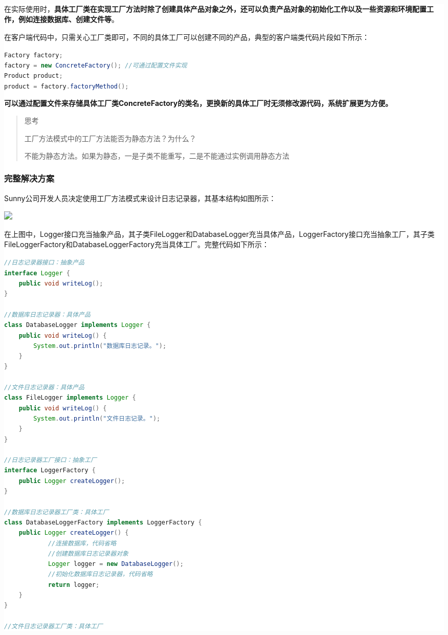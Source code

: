 在实际使用时，**具体工厂类在实现工厂方法时除了创建具体产品对象之外，还可以负责产品对象的初始化工作以及一些资源和环境配置工作，例如连接数据库、创建文件等**。

在客户端代码中，只需关心工厂类即可，不同的具体工厂可以创建不同的产品，典型的客户端类代码片段如下所示：

``` JAVA
Factory factory;
factory = new ConcreteFactory(); //可通过配置文件实现
Product product;
product = factory.factoryMethod();
```

**可以通过配置文件来存储具体工厂类ConcreteFactory的类名，更换新的具体工厂时无须修改源代码，系统扩展更为方便。**



> 思考
>
> 工厂方法模式中的工厂方法能否为静态方法？为什么？
>
> 不能为静态方法。如果为静态，一是子类不能重写，二是不能通过实例调用静态方法



### 完整解决方案

Sunny公司开发人员决定使用工厂方法模式来设计日志记录器，其基本结构如图所示：

![](https://i.loli.net/2020/07/21/iONRxYPL8dsTH9U.png)

在上图中，Logger接口充当抽象产品，其子类FileLogger和DatabaseLogger充当具体产品，LoggerFactory接口充当抽象工厂，其子类FileLoggerFactory和DatabaseLoggerFactory充当具体工厂。完整代码如下所示：

``` java
//日志记录器接口：抽象产品
interface Logger {
	public void writeLog();
}
 
//数据库日志记录器：具体产品
class DatabaseLogger implements Logger {
	public void writeLog() {
		System.out.println("数据库日志记录。");
	}
}
 
//文件日志记录器：具体产品
class FileLogger implements Logger {
	public void writeLog() {
		System.out.println("文件日志记录。");
	}
}
 
//日志记录器工厂接口：抽象工厂
interface LoggerFactory {
	public Logger createLogger();
}
 
//数据库日志记录器工厂类：具体工厂
class DatabaseLoggerFactory implements LoggerFactory {
	public Logger createLogger() {
			//连接数据库，代码省略
			//创建数据库日志记录器对象
			Logger logger = new DatabaseLogger(); 
			//初始化数据库日志记录器，代码省略
			return logger;
	}	
}
 
//文件日志记录器工厂类：具体工厂
```